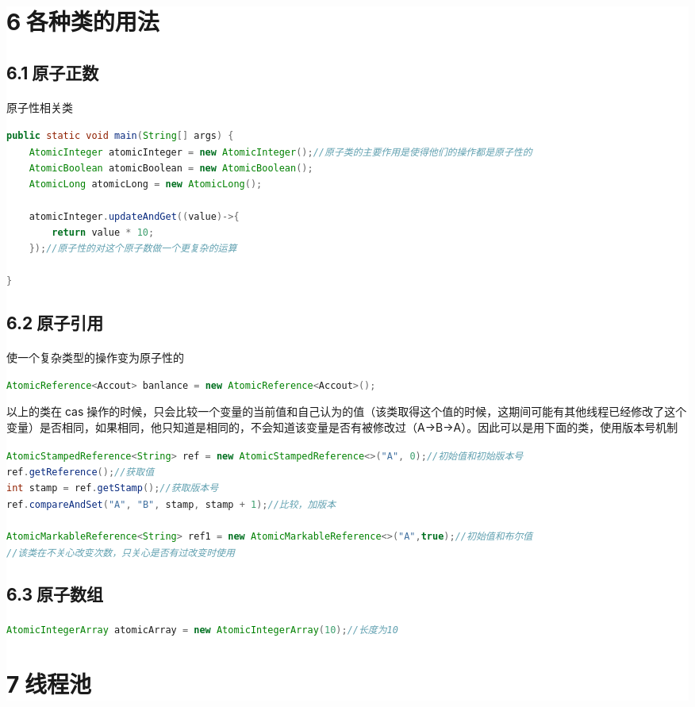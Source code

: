 



# 6 各种类的用法

## 6.1 原子正数

原子性相关类

```java
public static void main(String[] args) {
    AtomicInteger atomicInteger = new AtomicInteger();//原子类的主要作用是使得他们的操作都是原子性的
    AtomicBoolean atomicBoolean = new AtomicBoolean();
    AtomicLong atomicLong = new AtomicLong();
    
    atomicInteger.updateAndGet((value)->{
        return value * 10;
    });//原子性的对这个原子数做一个更复杂的运算

}
```

## 6.2 原子引用

使一个复杂类型的操作变为原子性的

```java
AtomicReference<Accout> banlance = new AtomicReference<Accout>();
```

以上的类在 cas 操作的时候，只会比较一个变量的当前值和自己认为的值（该类取得这个值的时候，这期间可能有其他线程已经修改了这个变量）是否相同，如果相同，他只知道是相同的，不会知道该变量是否有被修改过（A->B->A）。因此可以是用下面的类，使用版本号机制

```java
AtomicStampedReference<String> ref = new AtomicStampedReference<>("A", 0);//初始值和初始版本号
ref.getReference();//获取值
int stamp = ref.getStamp();//获取版本号
ref.compareAndSet("A", "B", stamp, stamp + 1);//比较，加版本

AtomicMarkableReference<String> ref1 = new AtomicMarkableReference<>("A",true);//初始值和布尔值
//该类在不关心改变次数，只关心是否有过改变时使用
```

## 6.3 原子数组

```java
AtomicIntegerArray atomicArray = new AtomicIntegerArray(10);//长度为10
```



# 7 线程池
